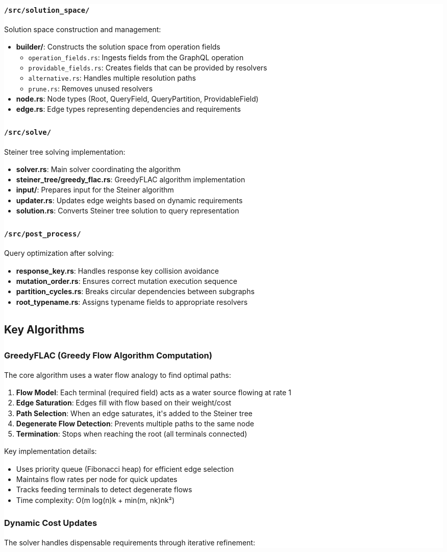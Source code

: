 ### `/src/solution_space/`

Solution space construction and management:

- **builder/**: Constructs the solution space from operation fields
  - `operation_fields.rs`: Ingests fields from the GraphQL operation
  - `providable_fields.rs`: Creates fields that can be provided by resolvers
  - `alternative.rs`: Handles multiple resolution paths
  - `prune.rs`: Removes unused resolvers
- **node.rs**: Node types (Root, QueryField, QueryPartition, ProvidableField)
- **edge.rs**: Edge types representing dependencies and requirements

### `/src/solve/`

Steiner tree solving implementation:

- **solver.rs**: Main solver coordinating the algorithm
- **steiner_tree/greedy_flac.rs**: GreedyFLAC algorithm implementation
- **input/**: Prepares input for the Steiner algorithm
- **updater.rs**: Updates edge weights based on dynamic requirements
- **solution.rs**: Converts Steiner tree solution to query representation

### `/src/post_process/`

Query optimization after solving:

- **response_key.rs**: Handles response key collision avoidance
- **mutation_order.rs**: Ensures correct mutation execution sequence
- **partition_cycles.rs**: Breaks circular dependencies between subgraphs
- **root_typename.rs**: Assigns typename fields to appropriate resolvers

## Key Algorithms

### GreedyFLAC (Greedy Flow Algorithm Computation)

The core algorithm uses a water flow analogy to find optimal paths:

1. **Flow Model**: Each terminal (required field) acts as a water source flowing at rate 1
2. **Edge Saturation**: Edges fill with flow based on their weight/cost
3. **Path Selection**: When an edge saturates, it's added to the Steiner tree
4. **Degenerate Flow Detection**: Prevents multiple paths to the same node
5. **Termination**: Stops when reaching the root (all terminals connected)

Key implementation details:

- Uses priority queue (Fibonacci heap) for efficient edge selection
- Maintains flow rates per node for quick updates
- Tracks feeding terminals to detect degenerate flows
- Time complexity: O(m log(n)k + min(m, nk)nk²)

### Dynamic Cost Updates

The solver handles dispensable requirements through iterative refinement:
